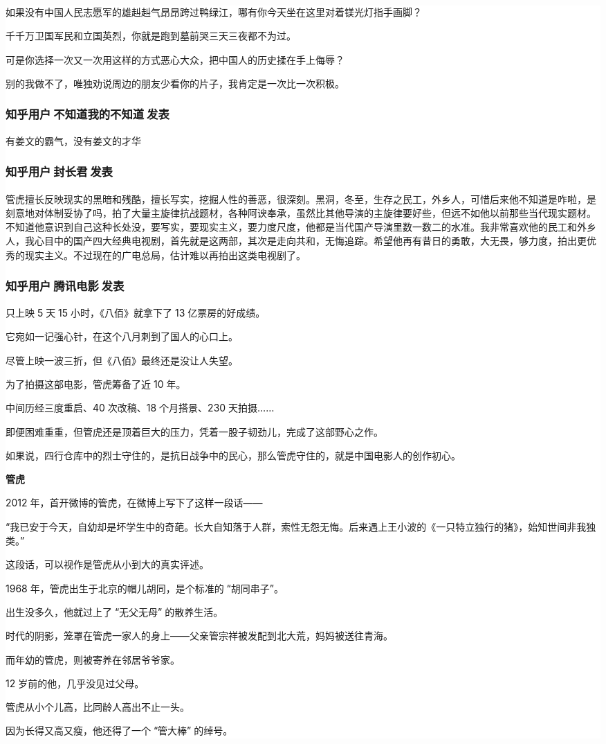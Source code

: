 如果没有中国人民志愿军的雄赳赳气昂昂跨过鸭绿江，哪有你今天坐在这里对着镁光灯指手画脚？

千千万卫国军民和立国英烈，你就是跑到墓前哭三天三夜都不为过。

可是你选择一次又一次用这样的方式恶心大众，把中国人的历史揉在手上侮辱？

别的我做不了，唯独劝说周边的朋友少看你的片子，我肯定是一次比一次积极。
    
    
    
    
### 知乎用户 不知道我的不知道 发表
    
有姜文的霸气，没有姜文的才华
    
    
    
    
### 知乎用户 封长君 发表
    
管虎擅长反映现实的黑暗和残酷，擅长写实，挖掘人性的善恶，很深刻。黑洞，冬至，生存之民工，外乡人，可惜后来他不知道是咋啦，是刻意地对体制妥协了吗，拍了大量主旋律抗战题材，各种阿谀奉承，虽然比其他导演的主旋律要好些，但远不如他以前那些当代现实题材。不知道他意识到自己这种长处没，要写实，要现实主义，要力度尺度，他都是当代国产导演里数一数二的水准。我非常喜欢他的民工和外乡人，我心目中的国产四大经典电视剧，首先就是这两部，其次是走向共和，无悔追踪。希望他再有昔日的勇敢，大无畏，够力度，拍出更优秀的现实主义。不过现在的广电总局，估计难以再拍出这类电视剧了。
    
    
    
    
### 知乎用户 腾讯电影​ 发表
    
只上映 5 天 15 小时，《八佰》就拿下了 13 亿票房的好成绩。

它宛如一记强心针，在这个八月刺到了国人的心口上。

尽管上映一波三折，但《八佰》最终还是没让人失望。

为了拍摄这部电影，管虎筹备了近 10 年。

中间历经三度重启、40 次改稿、18 个月搭景、230 天拍摄……

即便困难重重，但管虎还是顶着巨大的压力，凭着一股子韧劲儿，完成了这部野心之作。

如果说，四行仓库中的烈士守住的，是抗日战争中的民心，那么管虎守住的，就是中国电影人的创作初心。

**管虎**

2012 年，首开微博的管虎，在微博上写下了这样一段话——

“我已安于今天，自幼却是坏学生中的奇葩。长大自知落于人群，索性无怨无悔。后来遇上王小波的《一只特立独行的猪》，始知世间非我独类。”

这段话，可以视作是管虎从小到大的真实评述。

1968 年，管虎出生于北京的帽儿胡同，是个标准的 “胡同串子”。

出生没多久，他就过上了 “无父无母” 的散养生活。

时代的阴影，笼罩在管虎一家人的身上——父亲管宗祥被发配到北大荒，妈妈被送往青海。

而年幼的管虎，则被寄养在邻居爷爷家。

12 岁前的他，几乎没见过父母。

管虎从小个儿高，比同龄人高出不止一头。

因为长得又高又瘦，他还得了一个 “管大棒” 的绰号。
